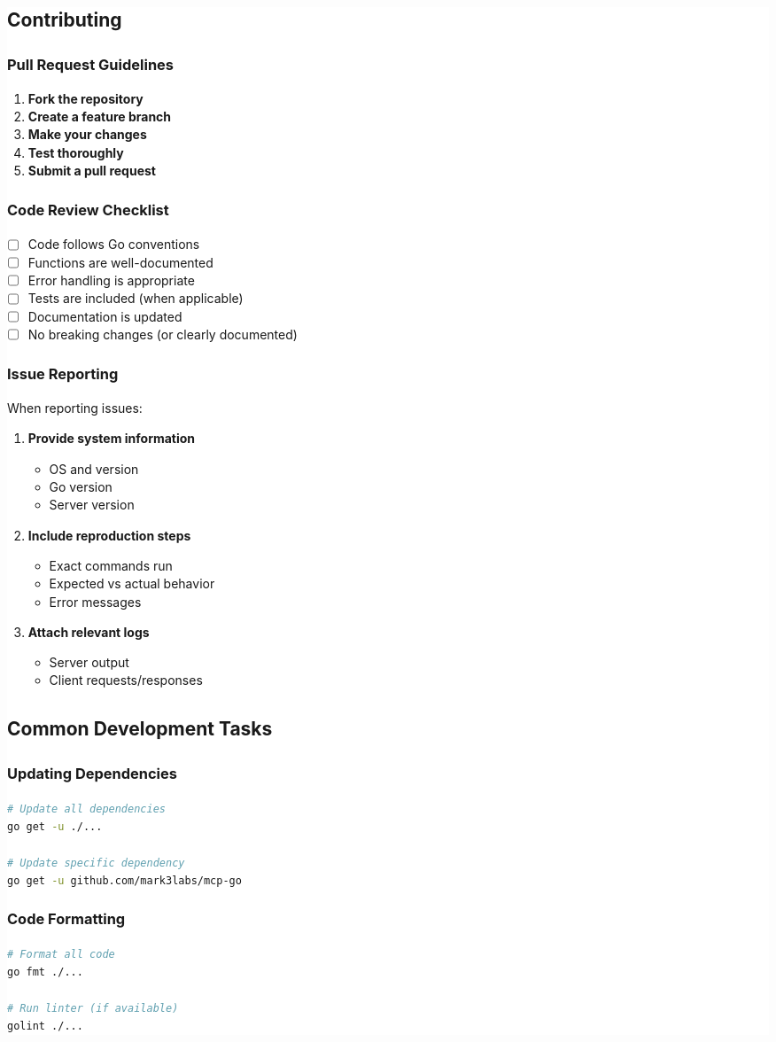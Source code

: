 ## Contributing

### Pull Request Guidelines

1. **Fork the repository**
2. **Create a feature branch**
3. **Make your changes**
4. **Test thoroughly**
5. **Submit a pull request**

### Code Review Checklist

- [ ] Code follows Go conventions
- [ ] Functions are well-documented
- [ ] Error handling is appropriate
- [ ] Tests are included (when applicable)
- [ ] Documentation is updated
- [ ] No breaking changes (or clearly documented)

### Issue Reporting

When reporting issues:

1. **Provide system information**
   - OS and version
   - Go version
   - Server version

2. **Include reproduction steps**
   - Exact commands run
   - Expected vs actual behavior
   - Error messages

3. **Attach relevant logs**
   - Server output
   - Client requests/responses

## Common Development Tasks

### Updating Dependencies

```bash
# Update all dependencies
go get -u ./...

# Update specific dependency
go get -u github.com/mark3labs/mcp-go
```

### Code Formatting

```bash
# Format all code
go fmt ./...

# Run linter (if available)
golint ./...
```
